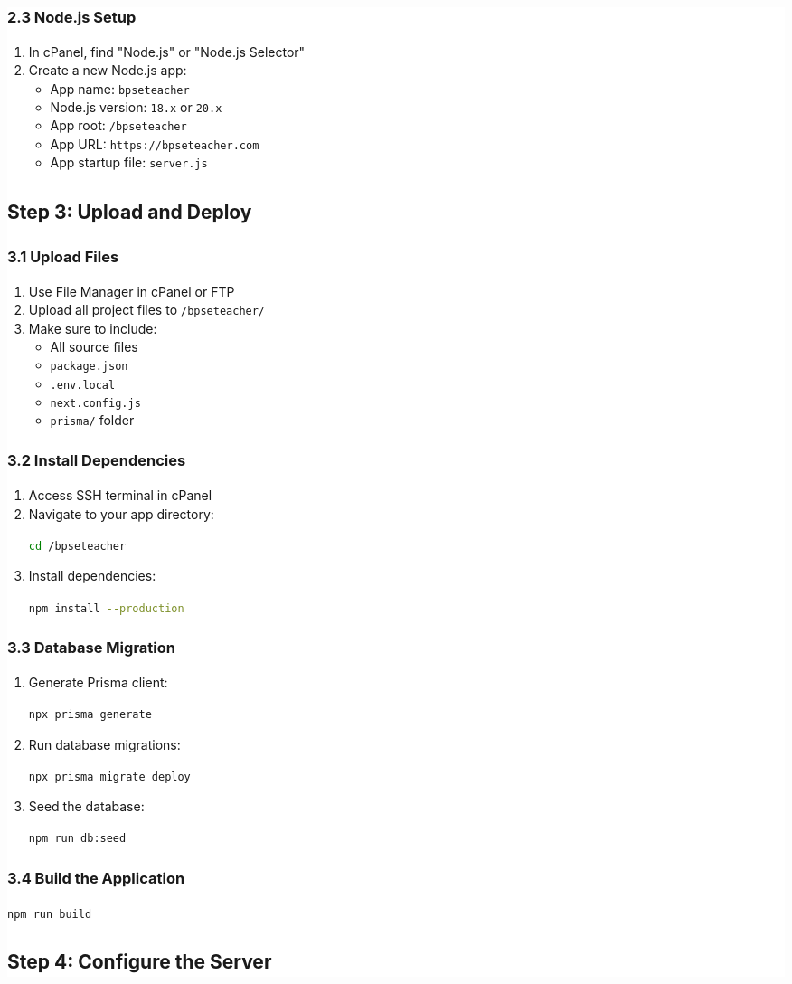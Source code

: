 ### 2.3 Node.js Setup
1. In cPanel, find "Node.js" or "Node.js Selector"
2. Create a new Node.js app:
   - App name: `bpseteacher`
   - Node.js version: `18.x` or `20.x`
   - App root: `/bpseteacher`
   - App URL: `https://bpseteacher.com`
   - App startup file: `server.js`

## Step 3: Upload and Deploy

### 3.1 Upload Files
1. Use File Manager in cPanel or FTP
2. Upload all project files to `/bpseteacher/`
3. Make sure to include:
   - All source files
   - `package.json`
   - `.env.local`
   - `next.config.js`
   - `prisma/` folder

### 3.2 Install Dependencies
1. Access SSH terminal in cPanel
2. Navigate to your app directory:
   ```bash
   cd /bpseteacher
   ```
3. Install dependencies:
   ```bash
   npm install --production
   ```

### 3.3 Database Migration
1. Generate Prisma client:
   ```bash
   npx prisma generate
   ```
2. Run database migrations:
   ```bash
   npx prisma migrate deploy
   ```
3. Seed the database:
   ```bash
   npm run db:seed
   ```

### 3.4 Build the Application
```bash
npm run build
```

## Step 4: Configure the Server
